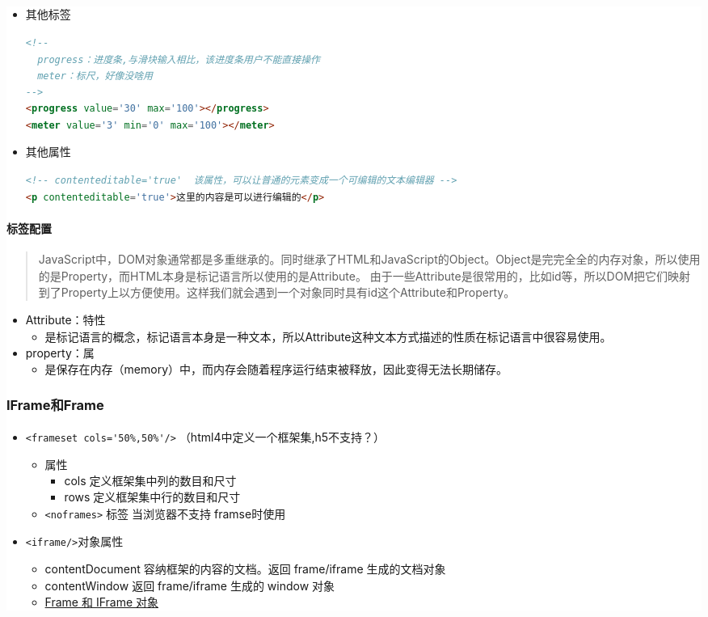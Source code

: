 - 其他标签

  ```html
  <!-- 
    progress：进度条,与滑块输入相比，该进度条用户不能直接操作
    meter：标尺，好像没啥用
  -->
  <progress value='30' max='100'></progress>
  <meter value='3' min='0' max='100'></meter>
  ```

- 其他属性

  ```html
  <!-- contenteditable='true'  该属性，可以让普通的元素变成一个可编辑的文本编辑器 -->
  <p contenteditable='true'>这里的内容是可以进行编辑的</p>
  ```

  





#### 标签配置

> JavaScript中，DOM对象通常都是多重继承的。同时继承了HTML和JavaScript的Object。Object是完完全全的内存对象，所以使用的是Property，而HTML本身是标记语言所以使用的是Attribute。
> 由于一些Attribute是很常用的，比如id等，所以DOM把它们映射到了Property上以方便使用。这样我们就会遇到一个对象同时具有id这个Attribute和Property。

- Attribute：特性
  - 是标记语言的概念，标记语言本身是一种文本，所以Attribute这种文本方式描述的性质在标记语言中很容易使用。
- property：属
  - 是保存在内存（memory）中，而内存会随着程序运行结束被释放，因此变得无法长期储存。



###  IFrame和Frame

- `<frameset cols='50%,50%'/>` （html4中定义一个框架集,h5不支持？）
  - 属性
    - cols 定义框架集中列的数目和尺寸
    - rows 定义框架集中行的数目和尺寸
  - `<noframes>` 标签 当浏览器不支持 framse时使用
  
- `<iframe/>`对象属性
  - contentDocument    容纳框架的内容的文档。返回 frame/iframe 生成的文档对象
  - contentWindow    返回 frame/iframe 生成的 window 对象
  - [Frame 和 IFrame 对象](https://www.runoob.com/jsref/dom-obj-frame.html)